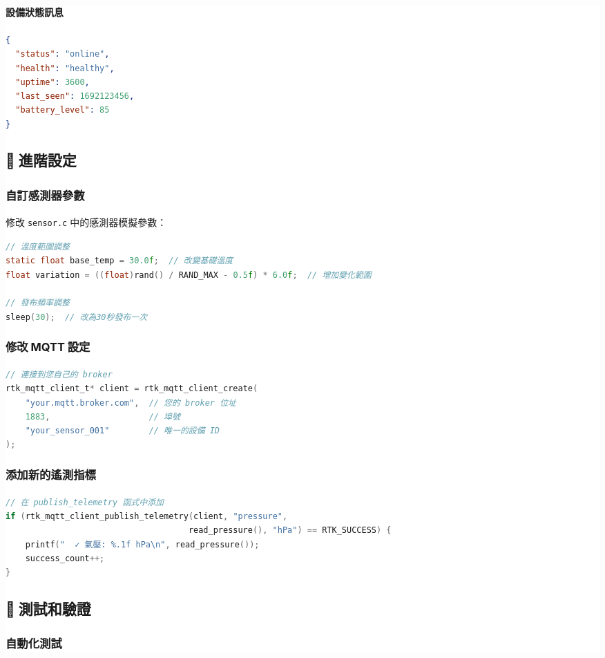 #### 設備狀態訊息
```json
{
  "status": "online",
  "health": "healthy",
  "uptime": 3600,
  "last_seen": 1692123456,
  "battery_level": 85
}
```

## 🔧 進階設定

### 自訂感測器參數

修改 `sensor.c` 中的感測器模擬參數：

```c
// 溫度範圍調整
static float base_temp = 30.0f;  // 改變基礎溫度
float variation = ((float)rand() / RAND_MAX - 0.5f) * 6.0f;  // 增加變化範圍

// 發布頻率調整
sleep(30);  // 改為30秒發布一次
```

### 修改 MQTT 設定

```c
// 連接到您自己的 broker
rtk_mqtt_client_t* client = rtk_mqtt_client_create(
    "your.mqtt.broker.com",  // 您的 broker 位址
    1883,                    // 埠號
    "your_sensor_001"        // 唯一的設備 ID
);
```

### 添加新的遙測指標

```c
// 在 publish_telemetry 函式中添加
if (rtk_mqtt_client_publish_telemetry(client, "pressure", 
                                     read_pressure(), "hPa") == RTK_SUCCESS) {
    printf("  ✓ 氣壓: %.1f hPa\n", read_pressure());
    success_count++;
}
```

## 🧪 測試和驗證

### 自動化測試
